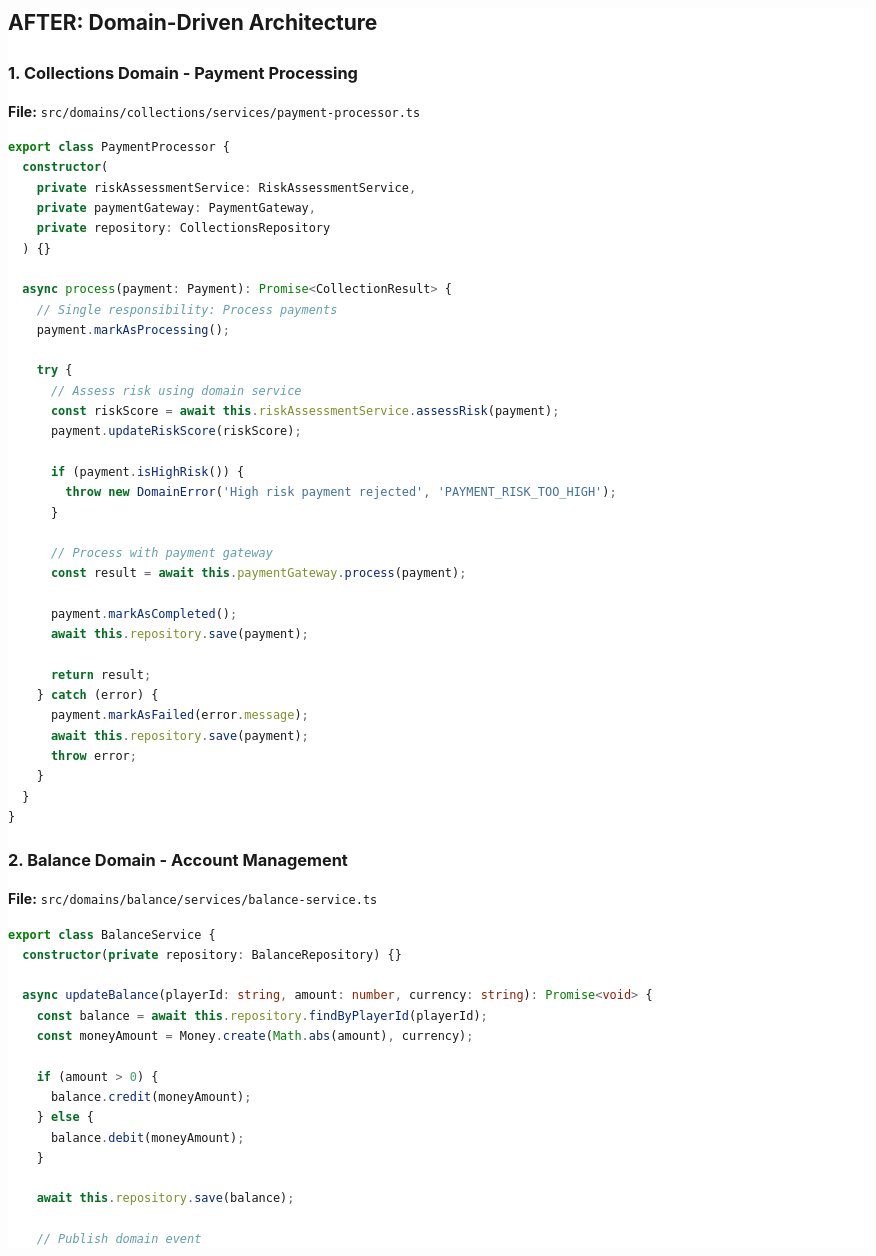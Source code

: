 ## AFTER: Domain-Driven Architecture

### 1. Collections Domain - Payment Processing

**File:** `src/domains/collections/services/payment-processor.ts`

```typescript
export class PaymentProcessor {
  constructor(
    private riskAssessmentService: RiskAssessmentService,
    private paymentGateway: PaymentGateway,
    private repository: CollectionsRepository
  ) {}

  async process(payment: Payment): Promise<CollectionResult> {
    // Single responsibility: Process payments
    payment.markAsProcessing();

    try {
      // Assess risk using domain service
      const riskScore = await this.riskAssessmentService.assessRisk(payment);
      payment.updateRiskScore(riskScore);

      if (payment.isHighRisk()) {
        throw new DomainError('High risk payment rejected', 'PAYMENT_RISK_TOO_HIGH');
      }

      // Process with payment gateway
      const result = await this.paymentGateway.process(payment);

      payment.markAsCompleted();
      await this.repository.save(payment);

      return result;
    } catch (error) {
      payment.markAsFailed(error.message);
      await this.repository.save(payment);
      throw error;
    }
  }
}
```

### 2. Balance Domain - Account Management

**File:** `src/domains/balance/services/balance-service.ts`

```typescript
export class BalanceService {
  constructor(private repository: BalanceRepository) {}

  async updateBalance(playerId: string, amount: number, currency: string): Promise<void> {
    const balance = await this.repository.findByPlayerId(playerId);
    const moneyAmount = Money.create(Math.abs(amount), currency);

    if (amount > 0) {
      balance.credit(moneyAmount);
    } else {
      balance.debit(moneyAmount);
    }

    await this.repository.save(balance);

    // Publish domain event
```